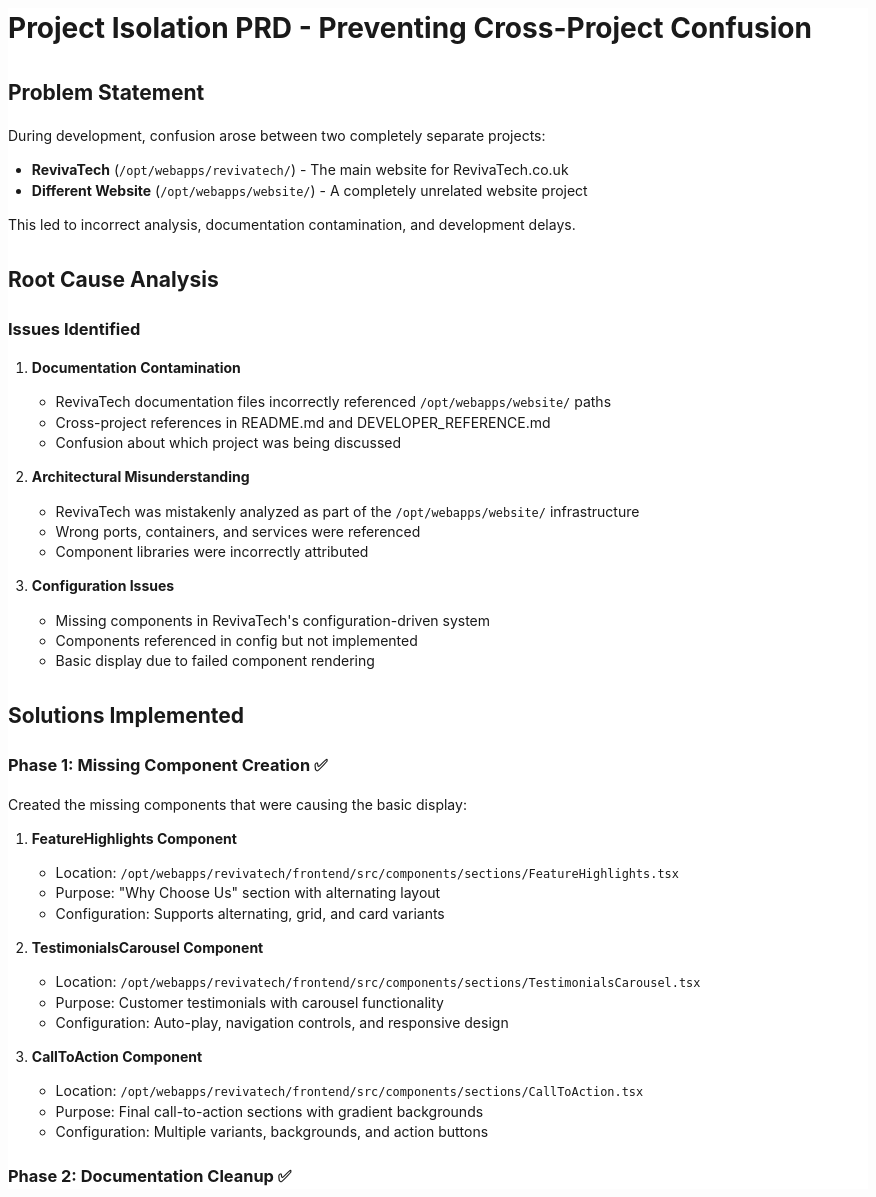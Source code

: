 # Project Isolation PRD - Preventing Cross-Project Confusion

## Problem Statement

During development, confusion arose between two completely separate projects:
- **RevivaTech** (`/opt/webapps/revivatech/`) - The main website for RevivaTech.co.uk
- **Different Website** (`/opt/webapps/website/`) - A completely unrelated website project

This led to incorrect analysis, documentation contamination, and development delays.

## Root Cause Analysis

### Issues Identified

1. **Documentation Contamination**
   - RevivaTech documentation files incorrectly referenced `/opt/webapps/website/` paths
   - Cross-project references in README.md and DEVELOPER_REFERENCE.md
   - Confusion about which project was being discussed

2. **Architectural Misunderstanding**
   - RevivaTech was mistakenly analyzed as part of the `/opt/webapps/website/` infrastructure
   - Wrong ports, containers, and services were referenced
   - Component libraries were incorrectly attributed

3. **Configuration Issues**
   - Missing components in RevivaTech's configuration-driven system
   - Components referenced in config but not implemented
   - Basic display due to failed component rendering

## Solutions Implemented

### Phase 1: Missing Component Creation ✅

Created the missing components that were causing the basic display:

1. **FeatureHighlights Component**
   - Location: `/opt/webapps/revivatech/frontend/src/components/sections/FeatureHighlights.tsx`
   - Purpose: "Why Choose Us" section with alternating layout
   - Configuration: Supports alternating, grid, and card variants

2. **TestimonialsCarousel Component** 
   - Location: `/opt/webapps/revivatech/frontend/src/components/sections/TestimonialsCarousel.tsx`
   - Purpose: Customer testimonials with carousel functionality
   - Configuration: Auto-play, navigation controls, and responsive design

3. **CallToAction Component**
   - Location: `/opt/webapps/revivatech/frontend/src/components/sections/CallToAction.tsx`
   - Purpose: Final call-to-action sections with gradient backgrounds
   - Configuration: Multiple variants, backgrounds, and action buttons

### Phase 2: Documentation Cleanup ✅

